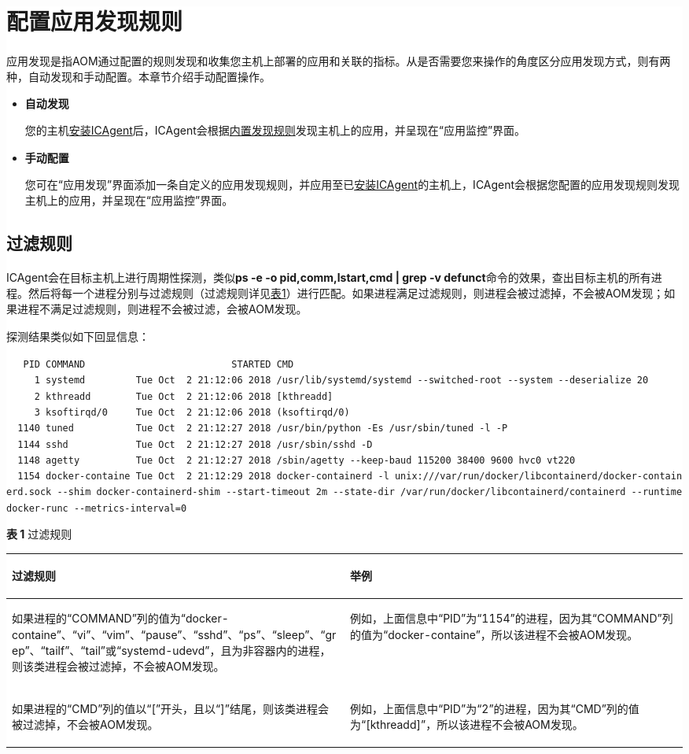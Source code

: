 # 配置应用发现规则<a name="aom_02_0023"></a>

应用发现是指AOM通过配置的规则发现和收集您主机上部署的应用和关联的指标。从是否需要您来操作的角度区分应用发现方式，则有两种，自动发现和手动配置。本章节介绍手动配置操作。

-   **自动发现**

    您的主机[安装ICAgent](安装ICAgent.md)后，ICAgent会根据[内置发现规则](#section938317591962)发现主机上的应用，并呈现在“应用监控”界面。

-   **手动配置**

    您可在“应用发现”界面添加一条自定义的应用发现规则，并应用至已[安装ICAgent](安装ICAgent.md)的主机上，ICAgent会根据您配置的应用发现规则发现主机上的应用，并呈现在“应用监控”界面。


## 过滤规则<a name="section456612715916"></a>

ICAgent会在目标主机上进行周期性探测，类似**ps -e -o pid,comm,lstart,cmd | grep -v defunct**命令的效果，查出目标主机的所有进程。然后将每一个进程分别与过滤规则（过滤规则详见[表1](#table11580171542711)）进行匹配。如果进程满足过滤规则，则进程会被过滤掉，不会被AOM发现；如果进程不满足过滤规则，则进程不会被过滤，会被AOM发现。

探测结果类似如下回显信息：

```
   PID COMMAND                          STARTED CMD
     1 systemd         Tue Oct  2 21:12:06 2018 /usr/lib/systemd/systemd --switched-root --system --deserialize 20
     2 kthreadd        Tue Oct  2 21:12:06 2018 [kthreadd]
     3 ksoftirqd/0     Tue Oct  2 21:12:06 2018 (ksoftirqd/0)
  1140 tuned           Tue Oct  2 21:12:27 2018 /usr/bin/python -Es /usr/sbin/tuned -l -P
  1144 sshd            Tue Oct  2 21:12:27 2018 /usr/sbin/sshd -D
  1148 agetty          Tue Oct  2 21:12:27 2018 /sbin/agetty --keep-baud 115200 38400 9600 hvc0 vt220
  1154 docker-containe Tue Oct  2 21:12:29 2018 docker-containerd -l unix:///var/run/docker/libcontainerd/docker-containerd.sock --shim docker-containerd-shim --start-timeout 2m --state-dir /var/run/docker/libcontainerd/containerd --runtime docker-runc --metrics-interval=0
```

**表 1**  过滤规则

<a name="table11580171542711"></a>
<table><thead align="left"><tr id="row05811415192713"><th class="cellrowborder" valign="top" width="50%" id="mcps1.2.3.1.1"><p id="p19581201512719"><a name="p19581201512719"></a><a name="p19581201512719"></a>过滤规则</p>
</th>
<th class="cellrowborder" valign="top" width="50%" id="mcps1.2.3.1.2"><p id="p5581131592715"><a name="p5581131592715"></a><a name="p5581131592715"></a>举例</p>
</th>
</tr>
</thead>
<tbody><tr id="row65811915192718"><td class="cellrowborder" valign="top" width="50%" headers="mcps1.2.3.1.1 "><p id="p1125615175374"><a name="p1125615175374"></a><a name="p1125615175374"></a>如果进程的“COMMAND”列的值为“docker-containe”、“vi”、“vim”、“pause”、“sshd”、“ps”、“sleep”、“grep”、“tailf”、“tail”或“systemd-udevd”，且为非容器内的进程，则该类进程会被过滤掉，不会被AOM发现。</p>
</td>
<td class="cellrowborder" valign="top" width="50%" headers="mcps1.2.3.1.2 "><p id="p6581015182712"><a name="p6581015182712"></a><a name="p6581015182712"></a>例如，上面信息中“PID”为“1154”的进程，因为其“COMMAND”列的值为“docker-containe”，所以该进程不会被AOM发现。</p>
</td>
</tr>
<tr id="row135811015152716"><td class="cellrowborder" valign="top" width="50%" headers="mcps1.2.3.1.1 "><p id="p6564173123715"><a name="p6564173123715"></a><a name="p6564173123715"></a>如果进程的“CMD”列的值以“[”开头，且以“]”结尾，则该类进程会被过滤掉，不会被AOM发现。</p>
</td>
<td class="cellrowborder" valign="top" width="50%" headers="mcps1.2.3.1.2 "><p id="p16581191562720"><a name="p16581191562720"></a><a name="p16581191562720"></a>例如，上面信息中“PID”为“2”的进程，因为其“CMD”列的值为“[kthreadd]”，所以该进程不会被AOM发现。</p>
</td>